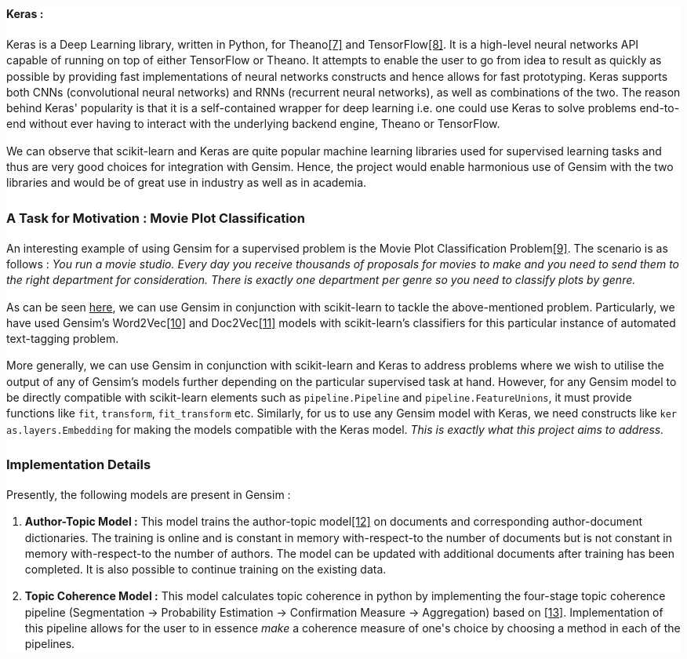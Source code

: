 #### Keras :
Keras is a Deep Learning library, written in Python, for Theano[\[7\]](https://github.com/Theano/Theano) and TensorFlow[\[8\]](https://www.tensorflow.org/). It is a high-level neural networks API capable of running on top of either TensorFlow or Theano. It attempts to enable the user to go from idea to result as quickly as possible by providing fast implementations of neural networks constructs and hence allows for fast prototyping. Keras supports both CNNs (convolutional neural networks) and RNNs (recurrent neural networks), as well as combinations of the two. The reason behind Keras' popularity is that it is a self-contained wrapper for deep learning i.e. one could use Keras to solve problems end-to-end without ever having to interact with the underlying backend engine, Theano or TensorFlow.

We can observe that scikit-learn and Keras are quite popular machine learning libraries used for supervised learning tasks and thus are very good choices for integration with Gensim. Hence, the project would enable harmonious use of Gensim with the two libraries and would be of great use in industry as well as in academia.

### A Task for Motivation : Movie Plot Classification

An interesting example of using Gensim for a supervised problem is the Movie Plot Classification Problem[\[9\]](https://github.com/RaRe-Technologies/movie-plots-by-genre). The scenario is as follows : *You run a movie studio. Every day you receive thousands of proposals for movies to make and you need to send them to the right department for consideration. There is exactly one department per genre so you need to classify plots by genre.*

As can be seen [here](https://github.com/RaRe-Technologies/movie-plots-by-genre), we can use Gensim in conjunction with scikit-learn to tackle the above-mentioned problem. Particularly, we have used Gensim’s Word2Vec[\[10\]](https://radimrehurek.com/gensim/models/word2vec.html) and Doc2Vec[\[11\]](https://radimrehurek.com/gensim/models/doc2vec.html) models with scikit-learn’s classifiers for this particular instance of automated text-tagging problem.

More generally, we can use Gensim in conjunction with scikit-learn and Keras to address problems where we wish to utilise the output of any of Gensim’s models further depending on the particular supervised task at hand. However, for any Gensim model to be directly compatible with scikit-learn elements such as `pipeline.Pipeline` and `pipeline.FeatureUnions`, it must provide functions like `fit`, `transform`, `fit_transform` etc. Similarly, for us to use any Gensim model with Keras, we need constructs like `keras.layers.Embedding` for making the models compatible with the Keras model. *This is exactly what this project aims to address.*

### Implementation Details

Presently, the following models are present in Gensim :

1. **Author-Topic Model :** This model trains the author-topic model[\[12\]](https://mimno.infosci.cornell.edu/info6150/readings/398.pdf) on documents and corresponding author-document dictionaries. The training is online and is constant in memory with-respect-to the number of documents but is not constant in memory with-respect-to the number of authors. The model can be updated with additional documents after training has been completed. It is also possible to continue training on the existing data.

2. **Topic Coherence Model :** This model calculates topic coherence in python by implementing the four-stage topic coherence pipeline (Segmentation -> Probability Estimation -> Confirmation Measure -> Aggregation) based on [\[13\]](http://svn.aksw.org/papers/2015/WSDM_Topic_Evaluation/public.pdf). Implementation of this pipeline allows for the user to in essence *make* a coherence measure of one's choice by choosing a method in each of the pipelines.
